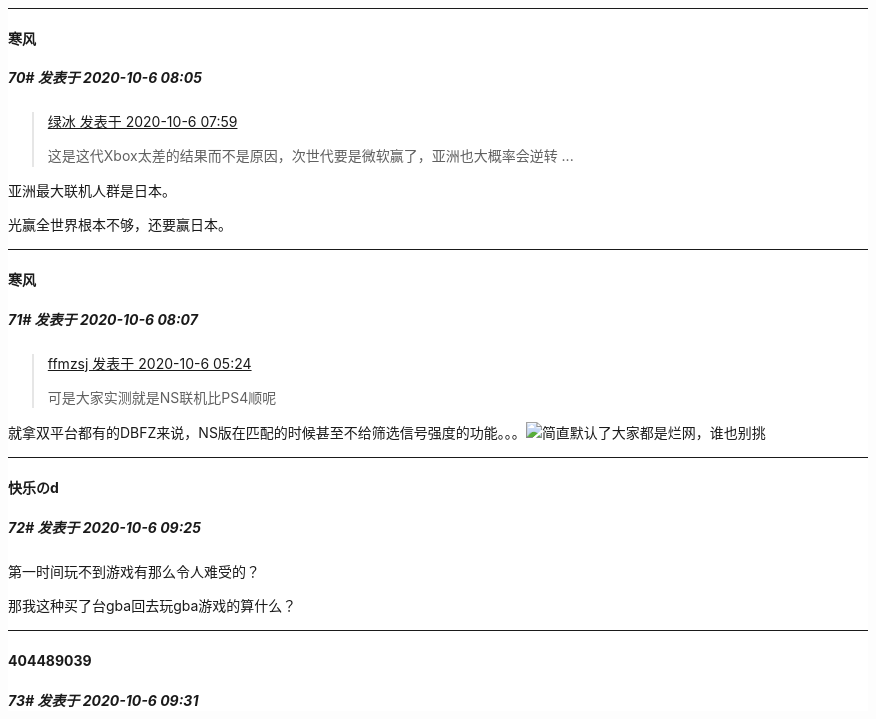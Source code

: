 *****

####  寒风  
##### 70#       发表于 2020-10-6 08:05



<blockquote><a href="httphttps://bbs.saraba1st.com/2b/forum.php?mod=redirect&amp;goto=findpost&amp;pid=48963745&amp;ptid=1963494" target="_blank">绿冰 发表于 2020-10-6 07:59</a>

这是这代Xbox太差的结果而不是原因，次世代要是微软赢了，亚洲也大概率会逆转 ...</blockquote>
亚洲最大联机人群是日本。


光赢全世界根本不够，还要赢日本。







*****

####  寒风  
##### 71#       发表于 2020-10-6 08:07



<blockquote><a href="httphttps://bbs.saraba1st.com/2b/forum.php?mod=redirect&amp;goto=findpost&amp;pid=48963520&amp;ptid=1963494" target="_blank">ffmzsj 发表于 2020-10-6 05:24</a>

可是大家实测就是NS联机比PS4顺呢</blockquote>
就拿双平台都有的DBFZ来说，NS版在匹配的时候甚至不给筛选信号强度的功能。。。<img src="https://static.saraba1st.com/image/smiley/face2017/002.png" referrerpolicy="no-referrer">简直默认了大家都是烂网，谁也别挑







*****

####  快乐のd  
##### 72#       发表于 2020-10-6 09:25




第一时间玩不到游戏有那么令人难受的？

那我这种买了台gba回去玩gba游戏的算什么？







*****

####  404489039  
##### 73#       发表于 2020-10-6 09:31


